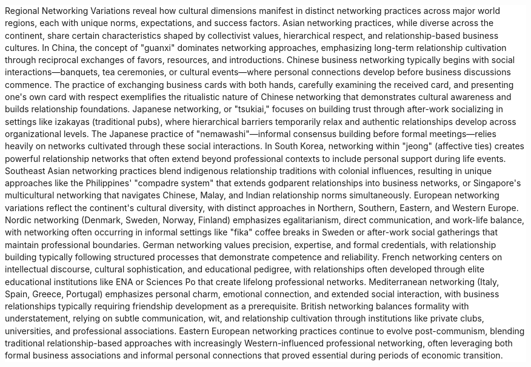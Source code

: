 Regional Networking Variations reveal how cultural dimensions manifest in distinct networking practices across major world regions, each with unique norms, expectations, and success factors. Asian networking practices, while diverse across the continent, share certain characteristics shaped by collectivist values, hierarchical respect, and relationship-based business cultures. In China, the concept of "guanxi" dominates networking approaches, emphasizing long-term relationship cultivation through reciprocal exchanges of favors, resources, and introductions. Chinese business networking typically begins with social interactions—banquets, tea ceremonies, or cultural events—where personal connections develop before business discussions commence. The practice of exchanging business cards with both hands, carefully examining the received card, and presenting one's own card with respect exemplifies the ritualistic nature of Chinese networking that demonstrates cultural awareness and builds relationship foundations. Japanese networking, or "tsukiai," focuses on building trust through after-work socializing in settings like izakayas (traditional pubs), where hierarchical barriers temporarily relax and authentic relationships develop across organizational levels. The Japanese practice of "nemawashi"—informal consensus building before formal meetings—relies heavily on networks cultivated through these social interactions. In South Korea, networking within "jeong" (affective ties) creates powerful relationship networks that often extend beyond professional contexts to include personal support during life events. Southeast Asian networking practices blend indigenous relationship traditions with colonial influences, resulting in unique approaches like the Philippines' "compadre system" that extends godparent relationships into business networks, or Singapore's multicultural networking that navigates Chinese, Malay, and Indian relationship norms simultaneously. European networking variations reflect the continent's cultural diversity, with distinct approaches in Northern, Southern, Eastern, and Western Europe. Nordic networking (Denmark, Sweden, Norway, Finland) emphasizes egalitarianism, direct communication, and work-life balance, with networking often occurring in informal settings like "fika" coffee breaks in Sweden or after-work social gatherings that maintain professional boundaries. German networking values precision, expertise, and formal credentials, with relationship building typically following structured processes that demonstrate competence and reliability. French networking centers on intellectual discourse, cultural sophistication, and educational pedigree, with relationships often developed through elite educational institutions like ENA or Sciences Po that create lifelong professional networks. Mediterranean networking (Italy, Spain, Greece, Portugal) emphasizes personal charm, emotional connection, and extended social interaction, with business relationships typically requiring friendship development as a prerequisite. British networking balances formality with understatement, relying on subtle communication, wit, and relationship cultivation through institutions like private clubs, universities, and professional associations. Eastern European networking practices continue to evolve post-communism, blending traditional relationship-based approaches with increasingly Western-influenced professional networking, often leveraging both formal business associations and informal personal connections that proved essential during periods of economic transition.
